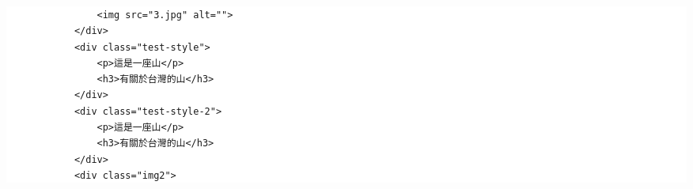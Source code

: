                     <img src="3.jpg" alt="">
                </div>
                <div class="test-style"> 
                    <p>這是一座山</p>
                    <h3>有關於台灣的山</h3>
                </div>
                <div class="test-style-2"> 
                    <p>這是一座山</p>
                    <h3>有關於台灣的山</h3>
                </div>  
                <div class="img2">